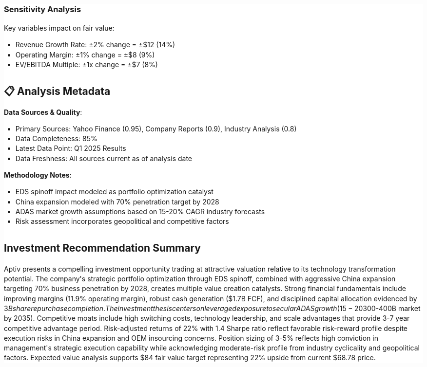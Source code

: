 ### Sensitivity Analysis
Key variables impact on fair value:
- Revenue Growth Rate: ±2% change = ±$12 (14%)
- Operating Margin: ±1% change = ±$8 (9%)
- EV/EBITDA Multiple: ±1x change = ±$7 (8%)

## 📋 Analysis Metadata

**Data Sources & Quality**:
- Primary Sources: Yahoo Finance (0.95), Company Reports (0.9), Industry Analysis (0.8)
- Data Completeness: 85%
- Latest Data Point: Q1 2025 Results
- Data Freshness: All sources current as of analysis date

**Methodology Notes**:
- EDS spinoff impact modeled as portfolio optimization catalyst
- China expansion modeled with 70% penetration target by 2028
- ADAS market growth assumptions based on 15-20% CAGR industry forecasts
- Risk assessment incorporates geopolitical and competitive factors

## Investment Recommendation Summary

Aptiv presents a compelling investment opportunity trading at attractive valuation relative to its technology transformation potential. The company's strategic portfolio optimization through EDS spinoff, combined with aggressive China expansion targeting 70% business penetration by 2028, creates multiple value creation catalysts. Strong financial fundamentals include improving margins (11.9% operating margin), robust cash generation ($1.7B FCF), and disciplined capital allocation evidenced by $3B share repurchase completion. The investment thesis centers on leveraged exposure to secular ADAS growth (15-20% market CAGR) and autonomous driving commercialization ($300-400B market by 2035). Competitive moats include high switching costs, technology leadership, and scale advantages that provide 3-7 year competitive advantage period. Risk-adjusted returns of 22% with 1.4 Sharpe ratio reflect favorable risk-reward profile despite execution risks in China expansion and OEM insourcing concerns. Position sizing of 3-5% reflects high conviction in management's strategic execution capability while acknowledging moderate-risk profile from industry cyclicality and geopolitical factors. Expected value analysis supports $84 fair value target representing 22% upside from current $68.78 price.
